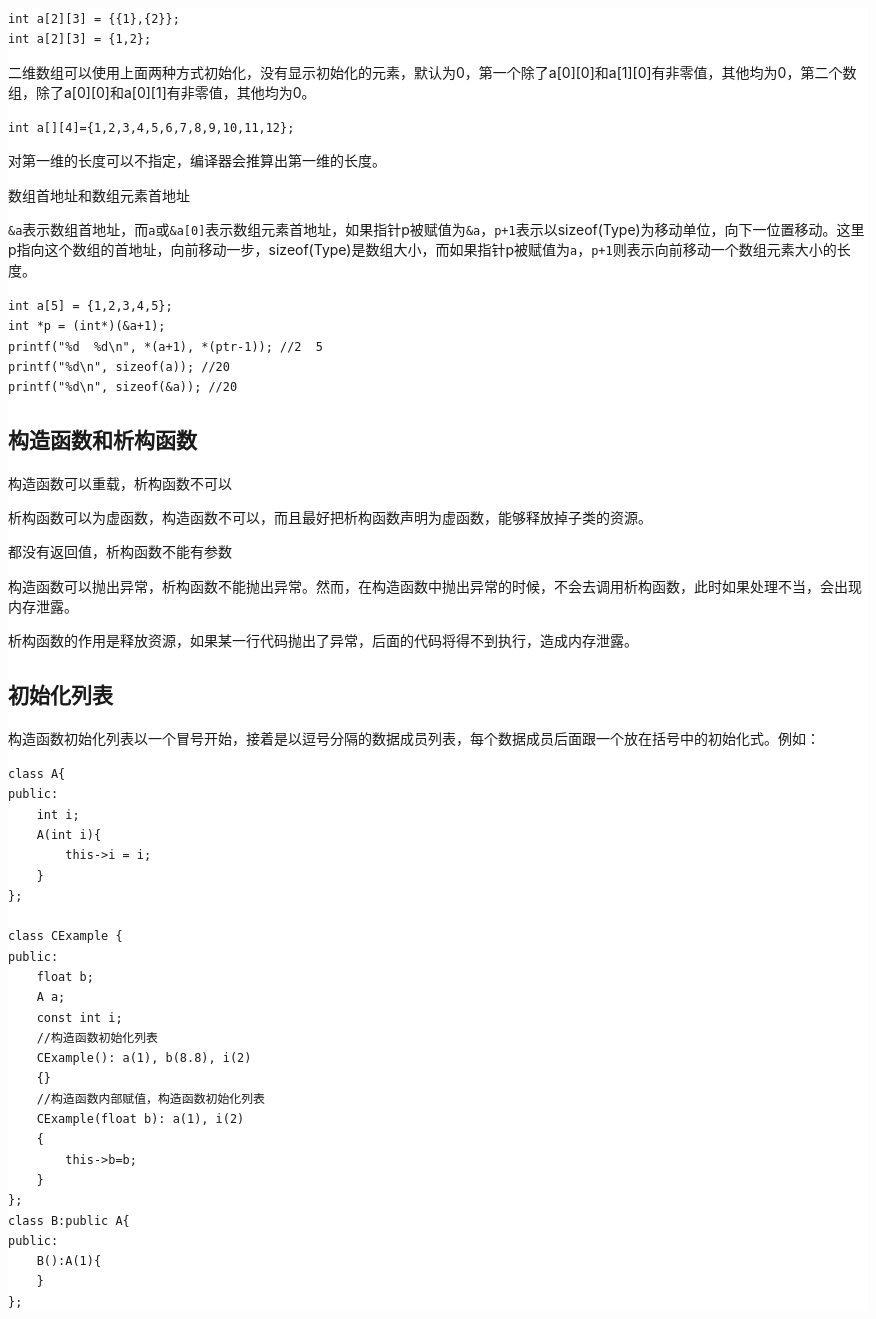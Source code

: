 ```
int a[2][3] = {{1},{2}};
int a[2][3] = {1,2};
```
二维数组可以使用上面两种方式初始化，没有显示初始化的元素，默认为0，第一个除了a[0][0]和a[1][0]有非零值，其他均为0，第二个数组，除了a[0][0]和a[0][1]有非零值，其他均为0。

```
int a[][4]={1,2,3,4,5,6,7,8,9,10,11,12};
```
对第一维的长度可以不指定，编译器会推算出第一维的长度。

数组首地址和数组元素首地址

`&a`表示数组首地址，而`a`或`&a[0]`表示数组元素首地址，如果指针p被赋值为`&a`，`p+1`表示以sizeof(Type)为移动单位，向下一位置移动。这里p指向这个数组的首地址，向前移动一步，sizeof(Type)是数组大小，而如果指针p被赋值为`a`，`p+1`则表示向前移动一个数组元素大小的长度。
```
int a[5] = {1,2,3,4,5};
int *p = (int*)(&a+1);
printf("%d  %d\n", *(a+1), *(ptr-1)); //2  5
printf("%d\n", sizeof(a)); //20
printf("%d\n", sizeof(&a)); //20
```

## 构造函数和析构函数

构造函数可以重载，析构函数不可以

析构函数可以为虚函数，构造函数不可以，而且最好把析构函数声明为虚函数，能够释放掉子类的资源。

都没有返回值，析构函数不能有参数

构造函数可以抛出异常，析构函数不能抛出异常。然而，在构造函数中抛出异常的时候，不会去调用析构函数，此时如果处理不当，会出现内存泄露。

析构函数的作用是释放资源，如果某一行代码抛出了异常，后面的代码将得不到执行，造成内存泄露。

## 初始化列表

构造函数初始化列表以一个冒号开始，接着是以逗号分隔的数据成员列表，每个数据成员后面跟一个放在括号中的初始化式。例如：

```
class A{
public:
    int i;
    A(int i){
        this->i = i;
    }
};

class CExample {
public:
    float b;
    A a;
    const int i;
    //构造函数初始化列表
    CExample(): a(1), b(8.8), i(2)
    {}
    //构造函数内部赋值，构造函数初始化列表
    CExample(float b): a(1), i(2)
    {
        this->b=b;
    }
};
class B:public A{
public:
    B():A(1){
    }
};
```